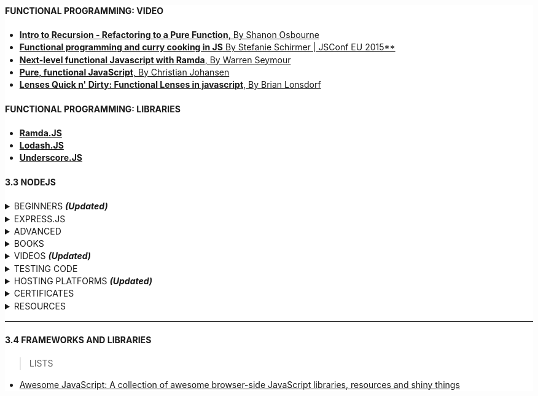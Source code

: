#### FUNCTIONAL PROGRAMMING: **VIDEO**

* [**Intro to Recursion - Refactoring to a Pure Function**, By Shanon Osbourne](https://egghead.io/lessons/javascript-intro-to-recursion-the-problem)
* [**Functional programming and curry cooking in JS** By Stefanie Schirmer \| JSConf EU 2015**](https://www.youtube.com/watch?v=6Qx5ZAbfqjo)
* [**Next-level functional Javascript with Ramda**, By Warren Seymour](https://vimeo.com/129549453)
* [**Pure, functional JavaScript**, By Christian Johansen](https://vimeo.com/43382919)
* [**Lenses Quick n' Dirty: Functional Lenses in javascript**, By Brian Lonsdorf](https://vimeo.com/104807358)

#### FUNCTIONAL PROGRAMMING: **LIBRARIES**

* [**Ramda.JS**](http://ramdajs.com/)
* [**Lodash.JS**](https://lodash.com/)
* [**Underscore.JS**](http://underscorejs.org/)

#### 3.3 NODEJS

<details><summary>BEGINNERS <strong><em>(Updated)</em></strong></summary></details>   



<details><summary>EXPRESS.JS</summary></details>   



<details><summary>ADVANCED</summary></details>   



<details><summary>BOOKS</summary></details>   



<details><summary>VIDEOS <strong><em>(Updated)</em></strong></summary></details>   



<details><summary>TESTING CODE</summary></details>   



<details id="hosting"><summary>HOSTING PLATFORMS <strong><em>(Updated)</em></strong></summary></details>   



<details id="certificates"><summary>CERTIFICATES</summary></details>   



<details id="node-resources"><summary>RESOURCES</summary></details>   

---



#### 3.4 FRAMEWORKS AND LIBRARIES

<blockquote>
    <p>LISTS</p>
</blockquote>

<ul>
    <!-- <li><a href="http://www.javascripting.com/">JavaScripting</a></li> -->
    <li><a href="https://github.com/sorrycc/awesome-javascript">Awesome JavaScript: A collection of awesome browser-side JavaScript libraries, resources and shiny things</a></li>
</ul>
